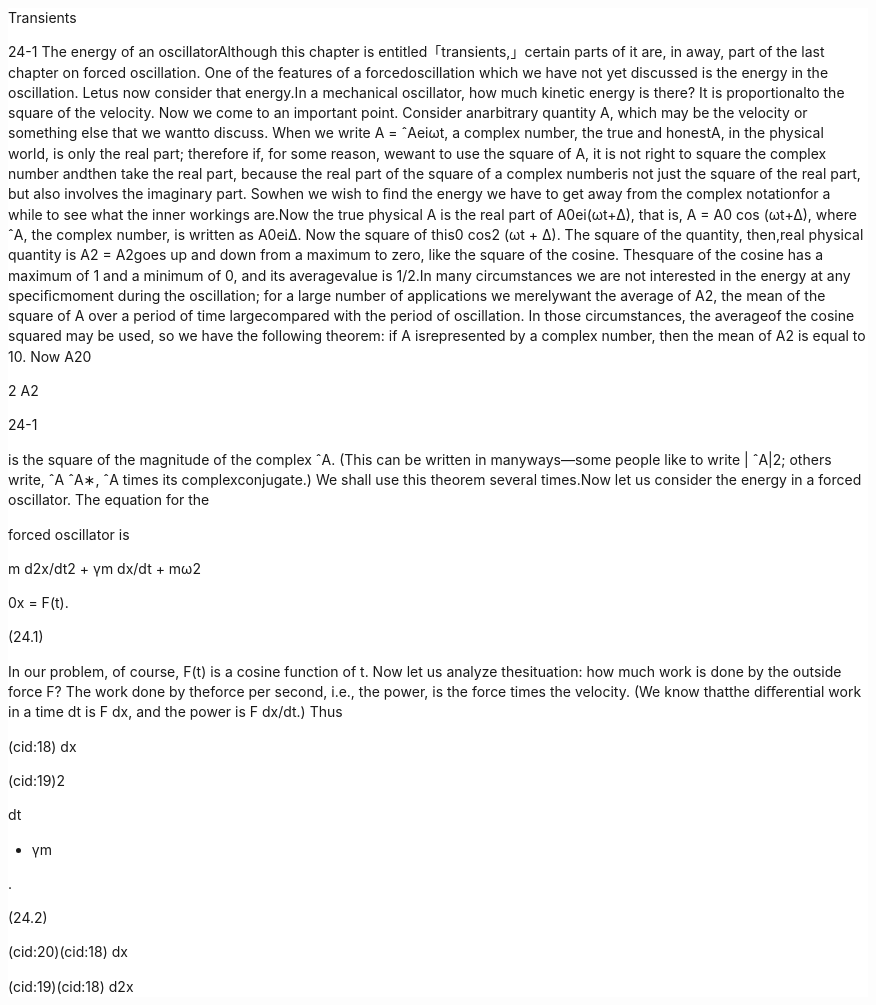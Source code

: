 Transients

24-1 The energy of an oscillatorAlthough this chapter is entitled「transients,」certain parts of it are, in away, part of the last chapter on forced oscillation. One of the features of a forcedoscillation which we have not yet discussed is the energy in the oscillation. Letus now consider that energy.In a mechanical oscillator, how much kinetic energy is there? It is proportionalto the square of the velocity. Now we come to an important point. Consider anarbitrary quantity A, which may be the velocity or something else that we wantto discuss. When we write A = ˆAeiωt, a complex number, the true and honestA, in the physical world, is only the real part; therefore if, for some reason, wewant to use the square of A, it is not right to square the complex number andthen take the real part, because the real part of the square of a complex numberis not just the square of the real part, but also involves the imaginary part. Sowhen we wish to ﬁnd the energy we have to get away from the complex notationfor a while to see what the inner workings are.Now the true physical A is the real part of A0ei(ωt+∆), that is, A = A0 cos (ωt+∆), where ˆA, the complex number, is written as A0ei∆. Now the square of this0 cos2 (ωt + ∆). The square of the quantity, then,real physical quantity is A2 = A2goes up and down from a maximum to zero, like the square of the cosine. Thesquare of the cosine has a maximum of 1 and a minimum of 0, and its averagevalue is 1/2.In many circumstances we are not interested in the energy at any speciﬁcmoment during the oscillation; for a large number of applications we merelywant the average of A2, the mean of the square of A over a period of time largecompared with the period of oscillation. In those circumstances, the averageof the cosine squared may be used, so we have the following theorem: if A isrepresented by a complex number, then the mean of A2 is equal to 10. Now A20

2 A2

24-1

is the square of the magnitude of the complex ˆA. (This can be written in manyways—some people like to write | ˆA|2; others write, ˆA ˆA∗, ˆA times its complexconjugate.) We shall use this theorem several times.Now let us consider the energy in a forced oscillator. The equation for the

forced oscillator is

m d2x/dt2 + γm dx/dt + mω2

0x = F(t).

(24.1)

In our problem, of course, F(t) is a cosine function of t. Now let us analyze thesituation: how much work is done by the outside force F? The work done by theforce per second, i.e., the power, is the force times the velocity. (We know thatthe diﬀerential work in a time dt is F dx, and the power is F dx/dt.) Thus

(cid:18) dx

(cid:19)2

dt

+ γm

.

(24.2)

(cid:20)(cid:18) dx

(cid:19)(cid:18) d2x
